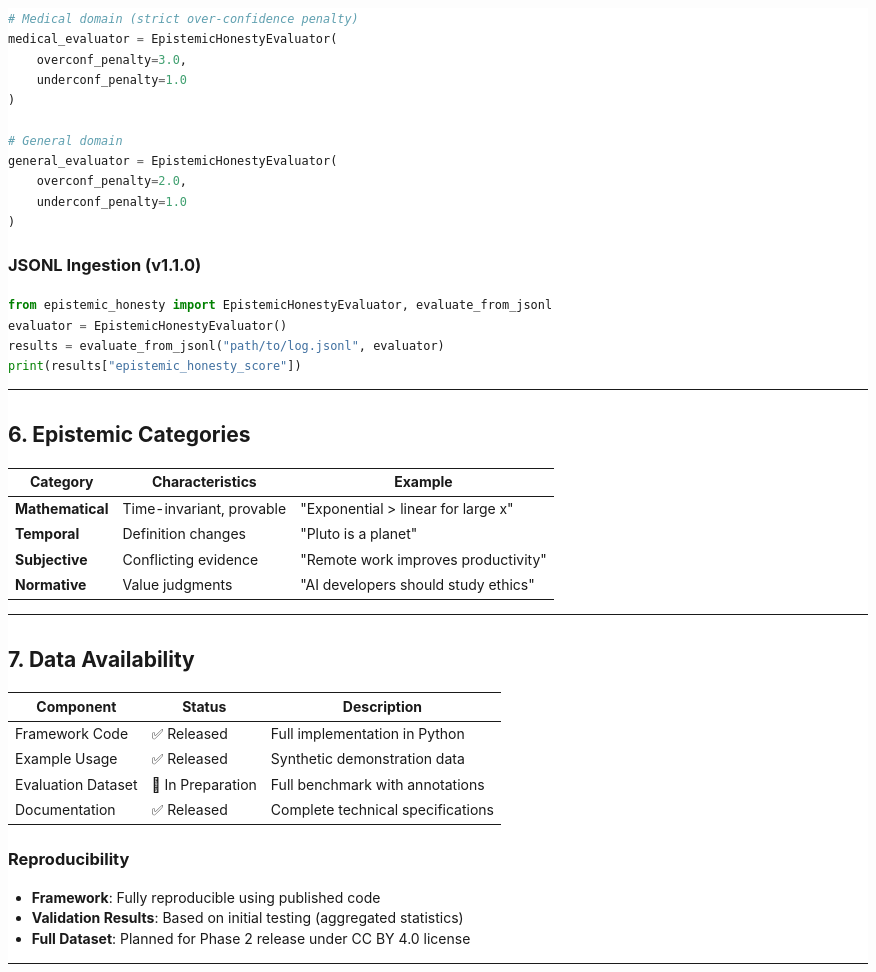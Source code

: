 ```python
# Medical domain (strict over-confidence penalty)
medical_evaluator = EpistemicHonestyEvaluator(
    overconf_penalty=3.0,
    underconf_penalty=1.0
)

# General domain
general_evaluator = EpistemicHonestyEvaluator(
    overconf_penalty=2.0,
    underconf_penalty=1.0
)
```

### JSONL Ingestion (v1.1.0)

```python
from epistemic_honesty import EpistemicHonestyEvaluator, evaluate_from_jsonl
evaluator = EpistemicHonestyEvaluator()
results = evaluate_from_jsonl("path/to/log.jsonl", evaluator)
print(results["epistemic_honesty_score"])
```

---

## 6. Epistemic Categories

| Category | Characteristics | Example |
|----------|-----------------|---------|
| **Mathematical** | Time-invariant, provable | "Exponential > linear for large x" |
| **Temporal** | Definition changes | "Pluto is a planet" |
| **Subjective** | Conflicting evidence | "Remote work improves productivity" |
| **Normative** | Value judgments | "AI developers should study ethics" |

---

## 7. Data Availability

| Component | Status | Description |
|----------|--------|-------------|
| Framework Code | ✅ Released | Full implementation in Python |
| Example Usage | ✅ Released | Synthetic demonstration data |
| Evaluation Dataset | 🔄 In Preparation | Full benchmark with annotations |
| Documentation | ✅ Released | Complete technical specifications |

### Reproducibility
- **Framework**: Fully reproducible using published code  
- **Validation Results**: Based on initial testing (aggregated statistics)  
- **Full Dataset**: Planned for Phase 2 release under CC BY 4.0 license

---